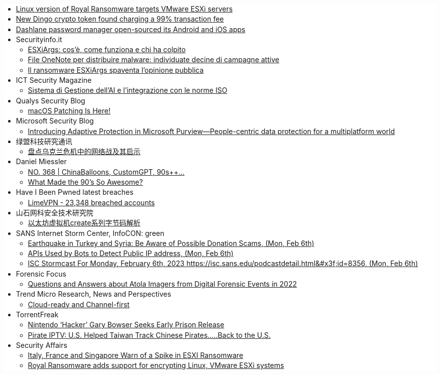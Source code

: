   - [Linux version of Royal Ransomware targets VMware ESXi servers](https://www.bleepingcomputer.com/news/security/linux-version-of-royal-ransomware-targets-vmware-esxi-servers/)
  - [New Dingo crypto token found charging a 99% transaction fee](https://www.bleepingcomputer.com/news/security/new-dingo-crypto-token-found-charging-a-99-percent-transaction-fee/)
  - [Dashlane password manager open-sourced its Android and iOS apps](https://www.bleepingcomputer.com/news/security/dashlane-password-manager-open-sourced-its-android-and-ios-apps/)
- Securityinfo.it
  - [ESXiArgs: cos’è, come funziona e chi ha colpito](https://www.securityinfo.it/2023/02/06/esxiargs-cose-come-funziona-e-chi-ha-colpito/?utm_source=rss&utm_medium=rss&utm_campaign=esxiargs-cose-come-funziona-e-chi-ha-colpito)
  - [File OneNote per distribuire malware: individuate decine di campagne attive](https://www.securityinfo.it/2023/02/06/file-onenote-campagne-malware/?utm_source=rss&utm_medium=rss&utm_campaign=file-onenote-campagne-malware)
  - [Il ransomware ESXiArgs spaventa l’opinione pubblica](https://www.securityinfo.it/2023/02/06/il-ransomware-esxiargs-spaventa-lopinione-pubblica/?utm_source=rss&utm_medium=rss&utm_campaign=il-ransomware-esxiargs-spaventa-lopinione-pubblica)
- ICT Security Magazine
  - [Sistema di Gestione dell’AI e l’integrazione con le norme ISO](https://www.ictsecuritymagazine.com/articoli/sistema-di-gestione-dellai-e-lintegrazione-con-le-norme-iso/)
- Qualys Security Blog
  - [macOS Patching Is Here!](https://blog.qualys.com/category/product-tech)
- Microsoft Security Blog
  - [Introducing Adaptive Protection in Microsoft Purview—People-centric data protection for a multiplatform world](https://www.microsoft.com/en-us/security/blog/2023/02/06/introducing-adaptive-protection-in-microsoft-purview-people-centric-data-protection-for-a-multiplatform-world/)
- 绿盟科技研究通讯
  - [盘点乌克兰危机中的网络战及其启示](https://mp.weixin.qq.com/s?__biz=MzIyODYzNTU2OA==&mid=2247494479&idx=1&sn=4f9a4941f1da25de9a8b01d17bdb40eb&chksm=e84c4d90df3bc486fbb678f6f13b9947a17de5158cde7356607436ee64d05e48fecce4664323&scene=58&subscene=0#rd)
- Daniel Miessler
  - [NO. 368 | ChinaBalloons, CustomGPT, 90s++…](https://danielmiessler.com/podcast/no-368-chinaballoons-customgpt-90s/)
  - [What Made the 90’s So Awesome?](https://danielmiessler.com/blog/what-made-the-90s-so-awesome/)
- Have I Been Pwned latest breaches
  - [LimeVPN - 23,348 breached accounts](https://haveibeenpwned.com/PwnedWebsites#LimeVPN)
- 山石网科安全技术研究院
  - [以太坊虚拟机create系列字节码解析](https://mp.weixin.qq.com/s?__biz=MzUzMDUxNTE1Mw==&mid=2247499821&idx=1&sn=adfc9def3c3dffce1406c6b95a410cd9&chksm=fa521593cd259c8559dcb5b37db11c25a89a0a3c9df10d177789583605b26b59ae9e893fcd46&scene=58&subscene=0#rd)
- SANS Internet Storm Center, InfoCON: green
  - [Earthquake in Turkey and Syria: Be Aware of Possible Donation Scams, (Mon, Feb 6th)](https://isc.sans.edu/diary/rss/29518)
  - [APIs Used by Bots to Detect Public IP address, (Mon, Feb 6th)](https://isc.sans.edu/diary/rss/29516)
  - [ISC Stormcast For Monday, February 6th, 2023 https://isc.sans.edu/podcastdetail.html&#x3f;id=8356, (Mon, Feb 6th)](https://isc.sans.edu/diary/rss/29514)
- Forensic Focus
  - [Questions and Answers about Atola Imagers from Digital Forensic Events in 2022](https://www.forensicfocus.com/news/questions-and-answers-about-atola-imagers-from-digital-forensic-events-in-2022/)
- Trend Micro Research, News and Perspectives
  - [Cloud-ready and Channel-first](https://www.trendmicro.com/en_us/research/23/b/crn-coolest-cloud-security-companies-2023.html)
- TorrentFreak
  - [Nintendo ‘Hacker’ Gary Bowser Seeks Early Prison Release](https://torrentfreak.com/nintendo-hacker-gary-bowser-seeks-early-prison-release-230206/)
  - [Pirate IPTV: U.S. Helped Taiwan Track Chinese Pirates…..Back to the U.S.](https://torrentfreak.com/pirate-iptv-u-s-helped-taiwan-track-chinese-pirates-using-usa-servers-230206/)
- Security Affairs
  - [Italy, France and Singapore Warn of a Spike in ESXI Ransomware](https://securityaffairs.com/141889/cyber-crime/experts-warn-esxi-ransomware-attacks.html)
  - [Royal Ransomware adds support for encrypting Linux, VMware ESXi systems](https://securityaffairs.com/141876/cyber-crime/royal-ransomware-vmware-esxi.html)